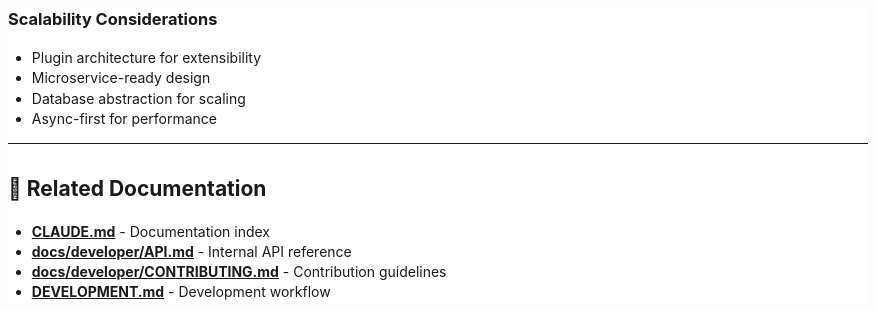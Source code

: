 ### Scalability Considerations
- Plugin architecture for extensibility
- Microservice-ready design
- Database abstraction for scaling
- Async-first for performance

---

## 🔗 Related Documentation

- **[CLAUDE.md](../CLAUDE.md)** - Documentation index
- **[docs/developer/API.md](developer/API.md)** - Internal API reference
- **[docs/developer/CONTRIBUTING.md](developer/CONTRIBUTING.md)** - Contribution guidelines
- **[DEVELOPMENT.md](../DEVELOPMENT.md)** - Development workflow
